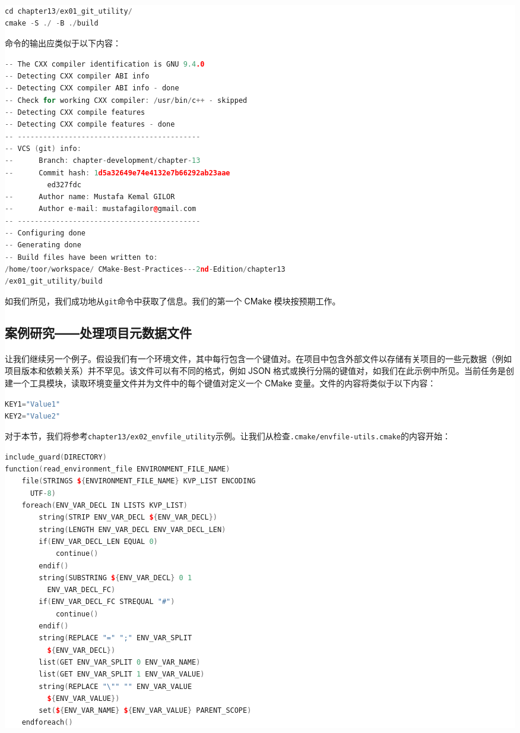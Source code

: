 ```cpp
cd chapter13/ex01_git_utility/
cmake -S ./ -B ./build
```

命令的输出应类似于以下内容：

```cpp
-- The CXX compiler identification is GNU 9.4.0
-- Detecting CXX compiler ABI info
-- Detecting CXX compiler ABI info - done
-- Check for working CXX compiler: /usr/bin/c++ - skipped
-- Detecting CXX compile features
-- Detecting CXX compile features - done
-- -------------------------------------------
-- VCS (git) info:
--      Branch: chapter-development/chapter-13
--      Commit hash: 1d5a32649e74e4132e7b66292ab23aae
          ed327fdc
--      Author name: Mustafa Kemal GILOR
--      Author e-mail: mustafagilor@gmail.com
-- -------------------------------------------
-- Configuring done
-- Generating done
-- Build files have been written to:
/home/toor/workspace/ CMake-Best-Practices---2nd-Edition/chapter13
/ex01_git_utility/build
```

如我们所见，我们成功地从`git`命令中获取了信息。我们的第一个 CMake 模块按预期工作。

## 案例研究——处理项目元数据文件

让我们继续另一个例子。假设我们有一个环境文件，其中每行包含一个键值对。在项目中包含外部文件以存储有关项目的一些元数据（例如项目版本和依赖关系）并不罕见。该文件可以有不同的格式，例如 JSON 格式或换行分隔的键值对，如我们在此示例中所见。当前任务是创建一个工具模块，读取环境变量文件并为文件中的每个键值对定义一个 CMake 变量。文件的内容将类似于以下内容：

```cpp
KEY1="Value1"
KEY2="Value2"
```

对于本节，我们将参考`chapter13/ex02_envfile_utility`示例。让我们从检查`.cmake/envfile-utils.cmake`的内容开始：

```cpp
include_guard(DIRECTORY)
function(read_environment_file ENVIRONMENT_FILE_NAME)
    file(STRINGS ${ENVIRONMENT_FILE_NAME} KVP_LIST ENCODING
      UTF-8)
    foreach(ENV_VAR_DECL IN LISTS KVP_LIST)
        string(STRIP ENV_VAR_DECL ${ENV_VAR_DECL})
        string(LENGTH ENV_VAR_DECL ENV_VAR_DECL_LEN)
        if(ENV_VAR_DECL_LEN EQUAL 0)
            continue()
        endif()
        string(SUBSTRING ${ENV_VAR_DECL} 0 1
          ENV_VAR_DECL_FC)
        if(ENV_VAR_DECL_FC STREQUAL "#")
            continue()
        endif()
        string(REPLACE "=" ";" ENV_VAR_SPLIT
          ${ENV_VAR_DECL})
        list(GET ENV_VAR_SPLIT 0 ENV_VAR_NAME)
        list(GET ENV_VAR_SPLIT 1 ENV_VAR_VALUE)
        string(REPLACE "\"" "" ENV_VAR_VALUE
          ${ENV_VAR_VALUE})
        set(${ENV_VAR_NAME} ${ENV_VAR_VALUE} PARENT_SCOPE)
    endforeach()
```